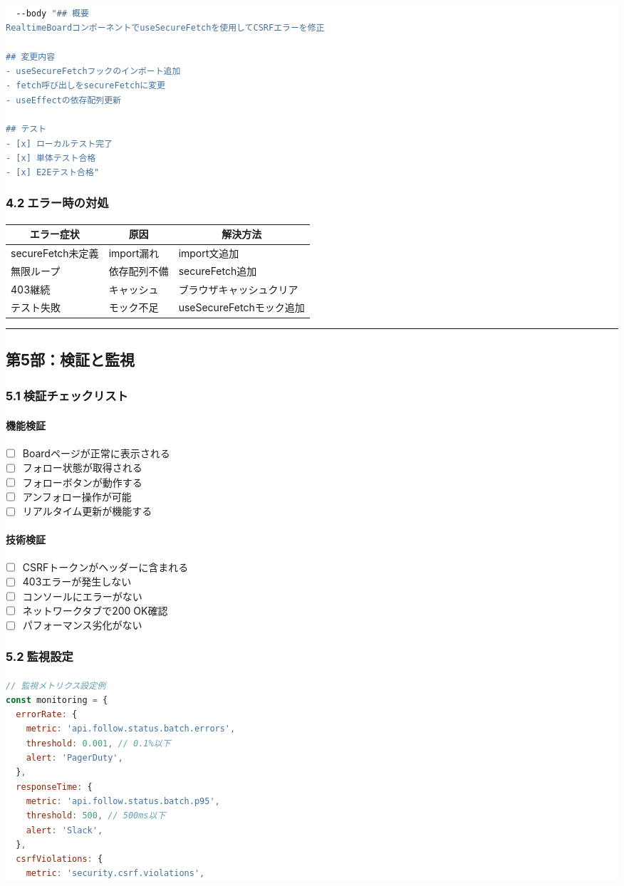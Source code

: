 ```bash
  --body "## 概要
RealtimeBoardコンポーネントでuseSecureFetchを使用してCSRFエラーを修正

## 変更内容
- useSecureFetchフックのインポート追加
- fetch呼び出しをsecureFetchに変更
- useEffectの依存配列更新

## テスト
- [x] ローカルテスト完了
- [x] 単体テスト合格
- [x] E2Eテスト合格"
```

### 4.2 エラー時の対処

| エラー症状 | 原因 | 解決方法 |
|-----------|------|---------|
| secureFetch未定義 | import漏れ | import文追加 |
| 無限ループ | 依存配列不備 | secureFetch追加 |
| 403継続 | キャッシュ | ブラウザキャッシュクリア |
| テスト失敗 | モック不足 | useSecureFetchモック追加 |

---

## 第5部：検証と監視

### 5.1 検証チェックリスト

#### 機能検証
- [ ] Boardページが正常に表示される
- [ ] フォロー状態が取得される
- [ ] フォローボタンが動作する
- [ ] アンフォロー操作が可能
- [ ] リアルタイム更新が機能する

#### 技術検証
- [ ] CSRFトークンがヘッダーに含まれる
- [ ] 403エラーが発生しない
- [ ] コンソールにエラーがない
- [ ] ネットワークタブで200 OK確認
- [ ] パフォーマンス劣化がない

### 5.2 監視設定

```javascript
// 監視メトリクス設定例
const monitoring = {
  errorRate: {
    metric: 'api.follow.status.batch.errors',
    threshold: 0.001, // 0.1%以下
    alert: 'PagerDuty',
  },
  responseTime: {
    metric: 'api.follow.status.batch.p95',
    threshold: 500, // 500ms以下
    alert: 'Slack',
  },
  csrfViolations: {
    metric: 'security.csrf.violations',
```